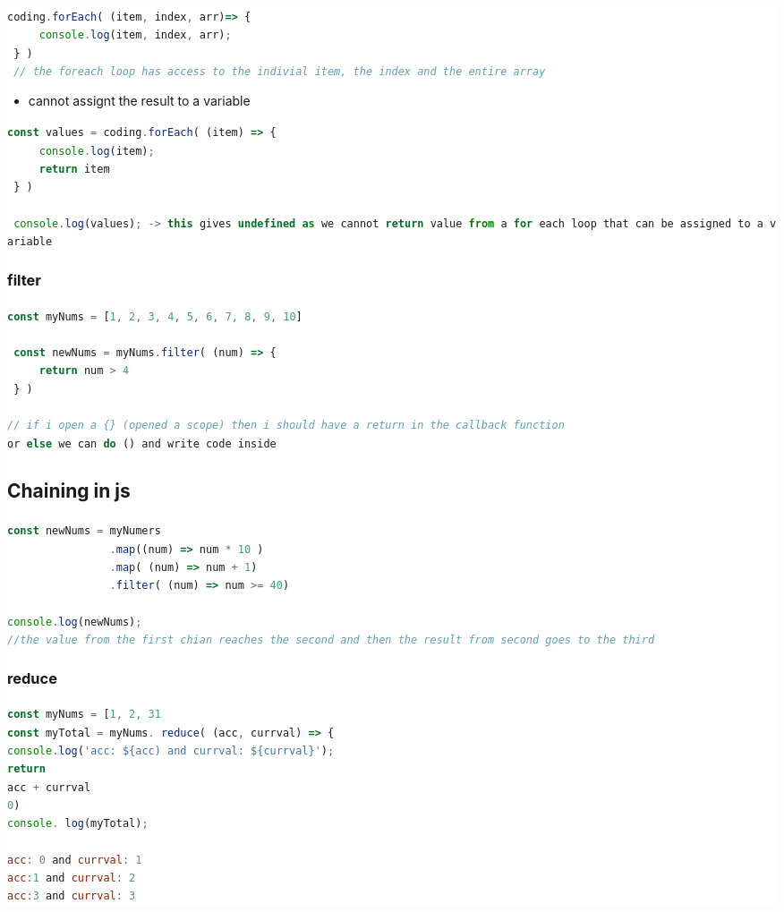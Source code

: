 ```javascript
coding.forEach( (item, index, arr)=> {
     console.log(item, index, arr);
 } )
 // the foreach loop has access to the indivial item, the index and the entire array
```
* cannot assignt the result to a variable

```javascript
const values = coding.forEach( (item) => {
     console.log(item);
     return item
 } )

 console.log(values); -> this gives undefined as we cannot return value from a for each loop that can be assigned to a variable
```

### filter

```javascript
const myNums = [1, 2, 3, 4, 5, 6, 7, 8, 9, 10]

 const newNums = myNums.filter( (num) => {
     return num > 4
 } )

// if i open a {} (opened a scope) then i should have a return in the callback function
or else we can do () and write code inside
```

## Chaining in js

```javascript
const newNums = myNumers
                .map((num) => num * 10 )
                .map( (num) => num + 1)
                .filter( (num) => num >= 40)

console.log(newNums);
//the value from the first chian reaches the second and then the result from second goes to the third
```

### reduce

```javascript
const myNums = [1, 2, 31
const myTotal = myNums. reduce( (acc, currval) => {
console.log('acc: ${acc) and currval: ${currval}');
return
acc + currval
0)
console. log(myTotal);

acc: 0 and currval: 1 
acc:1 and currval: 2
acc:3 and currval: 3
```